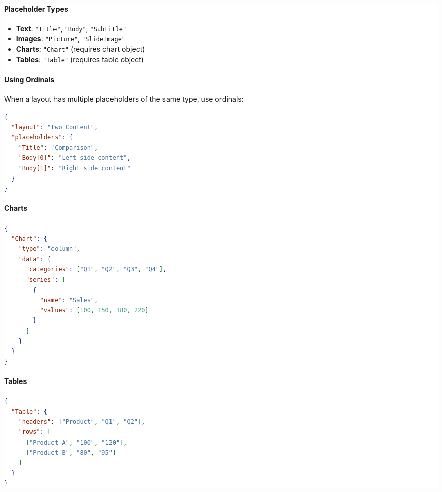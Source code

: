 #### Placeholder Types

- **Text**: `"Title"`, `"Body"`, `"Subtitle"`
- **Images**: `"Picture"`, `"SlideImage"`
- **Charts**: `"Chart"` (requires chart object)
- **Tables**: `"Table"` (requires table object)

#### Using Ordinals

When a layout has multiple placeholders of the same type, use ordinals:

```json
{
  "layout": "Two Content",
  "placeholders": {
    "Title": "Comparison",
    "Body[0]": "Left side content",
    "Body[1]": "Right side content"
  }
}
```

#### Charts

```json
{
  "Chart": {
    "type": "column",
    "data": {
      "categories": ["Q1", "Q2", "Q3", "Q4"],
      "series": [
        {
          "name": "Sales",
          "values": [100, 150, 180, 220]
        }
      ]
    }
  }
}
```

#### Tables

```json
{
  "Table": {
    "headers": ["Product", "Q1", "Q2"],
    "rows": [
      ["Product A", "100", "120"],
      ["Product B", "80", "95"]
    ]
  }
}
```
